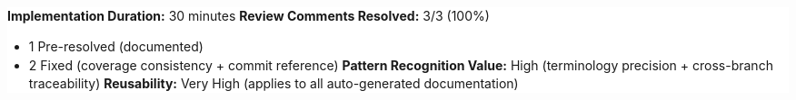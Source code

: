 
**Implementation Duration:** 30 minutes
**Review Comments Resolved:** 3/3 (100%)
- 1 Pre-resolved (documented)
- 2 Fixed (coverage consistency + commit reference)
**Pattern Recognition Value:** High (terminology precision + cross-branch traceability)
**Reusability:** Very High (applies to all auto-generated documentation)
